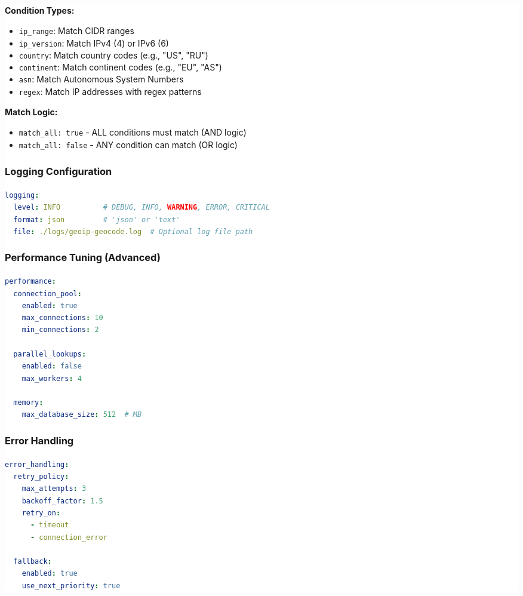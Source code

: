 **Condition Types:**
- `ip_range`: Match CIDR ranges
- `ip_version`: Match IPv4 (4) or IPv6 (6)
- `country`: Match country codes (e.g., "US", "RU")
- `continent`: Match continent codes (e.g., "EU", "AS")
- `asn`: Match Autonomous System Numbers
- `regex`: Match IP addresses with regex patterns

**Match Logic:**
- `match_all: true` - ALL conditions must match (AND logic)
- `match_all: false` - ANY condition can match (OR logic)

### Logging Configuration

```yaml
logging:
  level: INFO          # DEBUG, INFO, WARNING, ERROR, CRITICAL
  format: json         # 'json' or 'text'
  file: ./logs/geoip-geocode.log  # Optional log file path
```

### Performance Tuning (Advanced)

```yaml
performance:
  connection_pool:
    enabled: true
    max_connections: 10
    min_connections: 2
  
  parallel_lookups:
    enabled: false
    max_workers: 4
  
  memory:
    max_database_size: 512  # MB
```

### Error Handling

```yaml
error_handling:
  retry_policy:
    max_attempts: 3
    backoff_factor: 1.5
    retry_on:
      - timeout
      - connection_error
  
  fallback:
    enabled: true
    use_next_priority: true
```
